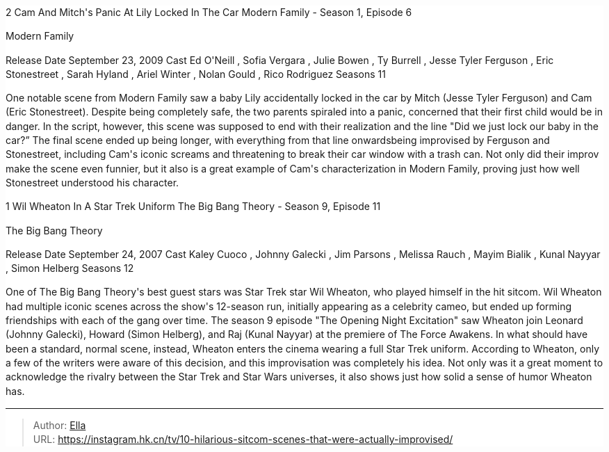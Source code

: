 





 2  Cam And Mitch&#39;s Panic At Lily Locked In The Car 
Modern Family - Season 1, Episode 6
        

  Modern Family  


  Release Date    September 23, 2009     Cast    Ed O&#39;Neill , Sofia Vergara , Julie Bowen , Ty Burrell , Jesse Tyler Ferguson , Eric Stonestreet , Sarah Hyland , Ariel Winter , Nolan Gould , Rico Rodriguez     Seasons    11    


One notable scene from Modern Family saw a baby Lily accidentally locked in the car by Mitch (Jesse Tyler Ferguson) and Cam (Eric Stonestreet). Despite being completely safe, the two parents spiraled into a panic, concerned that their first child would be in danger. In the script, however, this scene was supposed to end with their realization and the line &#34;Did we just lock our baby in the car?”
The final scene ended up being longer, with everything from that line onwardsbeing improvised by Ferguson and Stonestreet, including Cam&#39;s iconic screams and threatening to break their car window with a trash can. Not only did their improv make the scene even funnier, but it also is a great example of Cam&#39;s characterization in Modern Family, proving just how well Stonestreet understood his character.





 1  Wil Wheaton In A Star Trek Uniform 
The Big Bang Theory - Season 9, Episode 11


 







  The Big Bang Theory  


  Release Date    September 24, 2007     Cast    Kaley Cuoco , Johnny Galecki , Jim Parsons , Melissa Rauch , Mayim Bialik , Kunal Nayyar , Simon Helberg     Seasons    12    


One of The Big Bang Theory&#39;s best guest stars was Star Trek star Wil Wheaton, who played himself in the hit sitcom. Wil Wheaton had multiple iconic scenes across the show&#39;s 12-season run, initially appearing as a celebrity cameo, but ended up forming friendships with each of the gang over time. The season 9 episode &#34;The Opening Night Excitation&#34; saw Wheaton join Leonard (Johnny Galecki), Howard (Simon Helberg), and Raj (Kunal Nayyar) at the premiere of The Force Awakens.
In what should have been a standard, normal scene, instead, Wheaton enters the cinema wearing a full Star Trek uniform. According to Wheaton, only a few of the writers were aware of this decision, and this improvisation was completely his idea. Not only was it a great moment to acknowledge the rivalry between the Star Trek and Star Wars universes, it also shows just how solid a sense of humor Wheaton has.


---

> Author: [Ella](https://instagram.hk.cn/)  
> URL: https://instagram.hk.cn/tv/10-hilarious-sitcom-scenes-that-were-actually-improvised/  

